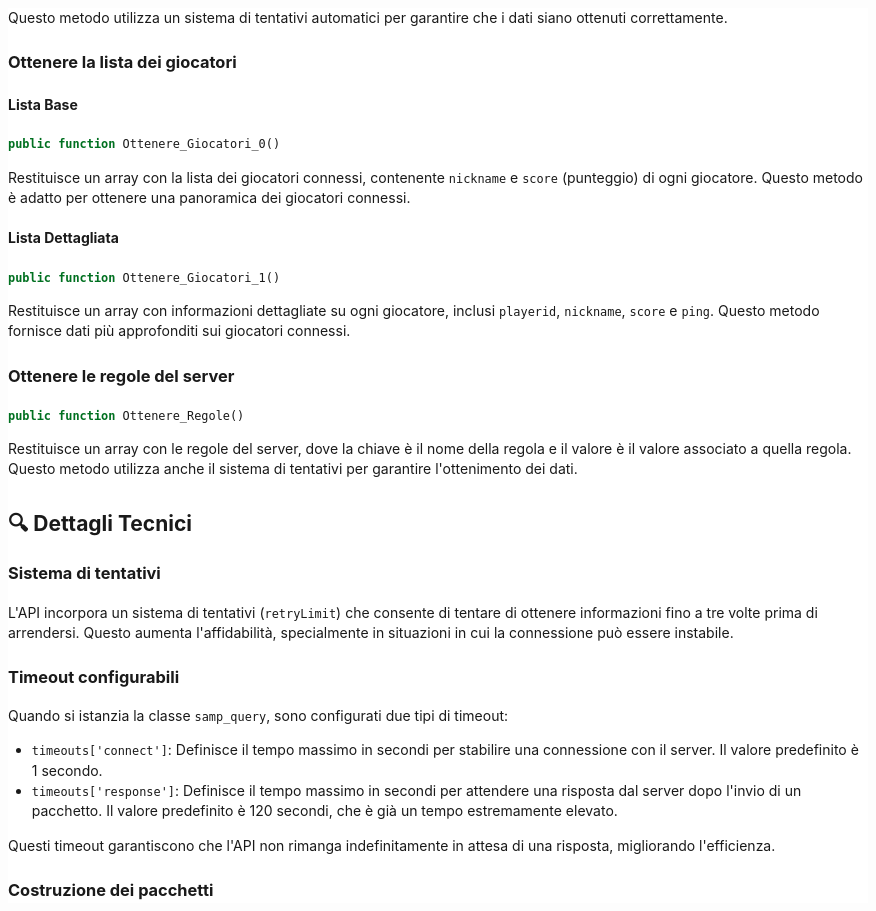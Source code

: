Questo metodo utilizza un sistema di tentativi automatici per garantire che i dati siano ottenuti correttamente.

### Ottenere la lista dei giocatori

#### Lista Base

```php
public function Ottenere_Giocatori_0()
```

Restituisce un array con la lista dei giocatori connessi, contenente `nickname` e `score` (punteggio) di ogni giocatore. Questo metodo è adatto per ottenere una panoramica dei giocatori connessi.

#### Lista Dettagliata

```php
public function Ottenere_Giocatori_1()
```

Restituisce un array con informazioni dettagliate su ogni giocatore, inclusi `playerid`, `nickname`, `score` e `ping`. Questo metodo fornisce dati più approfonditi sui giocatori connessi.

### Ottenere le regole del server

```php
public function Ottenere_Regole()
```

Restituisce un array con le regole del server, dove la chiave è il nome della regola e il valore è il valore associato a quella regola. Questo metodo utilizza anche il sistema di tentativi per garantire l'ottenimento dei dati.

## 🔍 Dettagli Tecnici

### Sistema di tentativi

L'API incorpora un sistema di tentativi (`retryLimit`) che consente di tentare di ottenere informazioni fino a tre volte prima di arrendersi. Questo aumenta l'affidabilità, specialmente in situazioni in cui la connessione può essere instabile.

### Timeout configurabili

Quando si istanzia la classe `samp_query`, sono configurati due tipi di timeout:

- `timeouts['connect']`: Definisce il tempo massimo in secondi per stabilire una connessione con il server. Il valore predefinito è 1 secondo.
- `timeouts['response']`: Definisce il tempo massimo in secondi per attendere una risposta dal server dopo l'invio di un pacchetto. Il valore predefinito è 120 secondi, che è già un tempo estremamente elevato.

Questi timeout garantiscono che l'API non rimanga indefinitamente in attesa di una risposta, migliorando l'efficienza.

### Costruzione dei pacchetti
